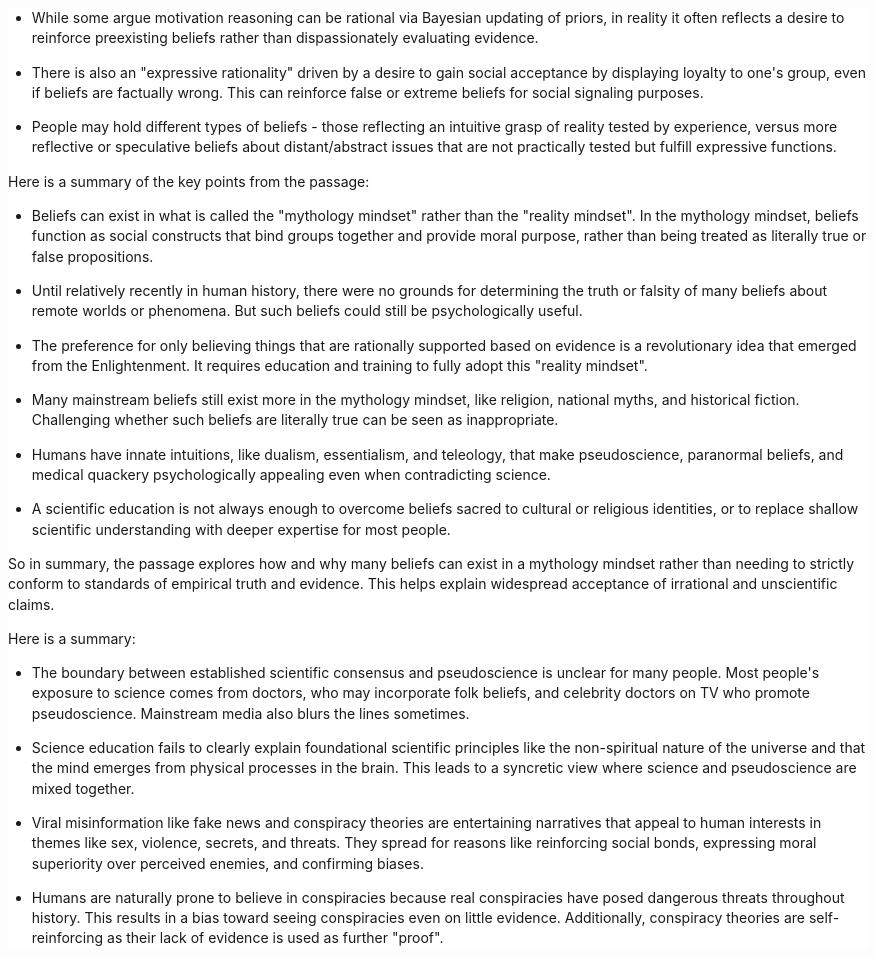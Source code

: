 - While some argue motivation reasoning can be rational via Bayesian updating of priors, in reality it often reflects a desire to reinforce preexisting beliefs rather than dispassionately evaluating evidence. 

- There is also an "expressive rationality" driven by a desire to gain social acceptance by displaying loyalty to one's group, even if beliefs are factually wrong. This can reinforce false or extreme beliefs for social signaling purposes.

- People may hold different types of beliefs - those reflecting an intuitive grasp of reality tested by experience, versus more reflective or speculative beliefs about distant/abstract issues that are not practically tested but fulfill expressive functions.

 Here is a summary of the key points from the passage:

- Beliefs can exist in what is called the "mythology mindset" rather than the "reality mindset". In the mythology mindset, beliefs function as social constructs that bind groups together and provide moral purpose, rather than being treated as literally true or false propositions. 

- Until relatively recently in human history, there were no grounds for determining the truth or falsity of many beliefs about remote worlds or phenomena. But such beliefs could still be psychologically useful. 

- The preference for only believing things that are rationally supported based on evidence is a revolutionary idea that emerged from the Enlightenment. It requires education and training to fully adopt this "reality mindset".

- Many mainstream beliefs still exist more in the mythology mindset, like religion, national myths, and historical fiction. Challenging whether such beliefs are literally true can be seen as inappropriate.

- Humans have innate intuitions, like dualism, essentialism, and teleology, that make pseudoscience, paranormal beliefs, and medical quackery psychologically appealing even when contradicting science. 

- A scientific education is not always enough to overcome beliefs sacred to cultural or religious identities, or to replace shallow scientific understanding with deeper expertise for most people.

So in summary, the passage explores how and why many beliefs can exist in a mythology mindset rather than needing to strictly conform to standards of empirical truth and evidence. This helps explain widespread acceptance of irrational and unscientific claims.

 Here is a summary:

- The boundary between established scientific consensus and pseudoscience is unclear for many people. Most people's exposure to science comes from doctors, who may incorporate folk beliefs, and celebrity doctors on TV who promote pseudoscience. Mainstream media also blurs the lines sometimes. 

- Science education fails to clearly explain foundational scientific principles like the non-spiritual nature of the universe and that the mind emerges from physical processes in the brain. This leads to a syncretic view where science and pseudoscience are mixed together. 

- Viral misinformation like fake news and conspiracy theories are entertaining narratives that appeal to human interests in themes like sex, violence, secrets, and threats. They spread for reasons like reinforcing social bonds, expressing moral superiority over perceived enemies, and confirming biases.

- Humans are naturally prone to believe in conspiracies because real conspiracies have posed dangerous threats throughout history. This results in a bias toward seeing conspiracies even on little evidence. Additionally, conspiracy theories are self-reinforcing as their lack of evidence is used as further "proof".
